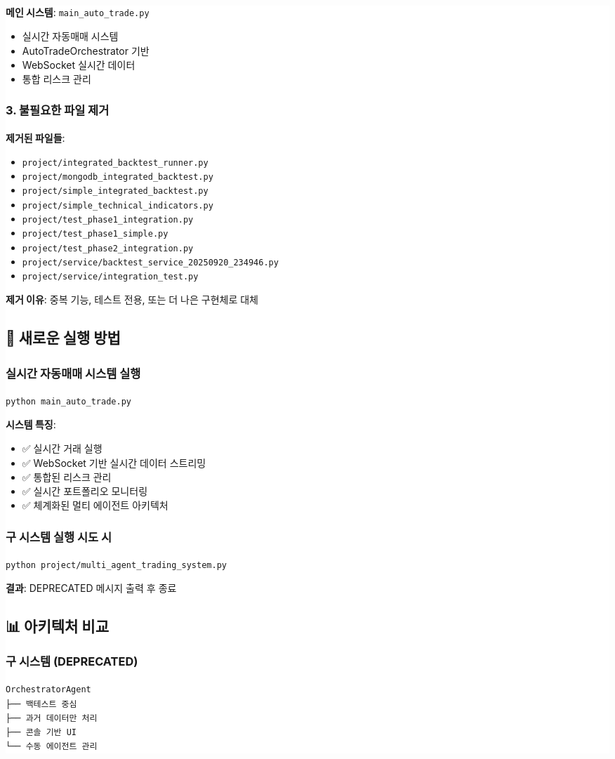 **메인 시스템**: `main_auto_trade.py`
- 실시간 자동매매 시스템
- AutoTradeOrchestrator 기반
- WebSocket 실시간 데이터
- 통합 리스크 관리

### 3. 불필요한 파일 제거

**제거된 파일들**:
- `project/integrated_backtest_runner.py`
- `project/mongodb_integrated_backtest.py`
- `project/simple_integrated_backtest.py`
- `project/simple_technical_indicators.py`
- `project/test_phase1_integration.py`
- `project/test_phase1_simple.py`
- `project/test_phase2_integration.py`
- `project/service/backtest_service_20250920_234946.py`
- `project/service/integration_test.py`

**제거 이유**: 중복 기능, 테스트 전용, 또는 더 나은 구현체로 대체

## 🚀 새로운 실행 방법

### 실시간 자동매매 시스템 실행
```bash
python main_auto_trade.py
```

**시스템 특징**:
- ✅ 실시간 거래 실행
- ✅ WebSocket 기반 실시간 데이터 스트리밍
- ✅ 통합된 리스크 관리
- ✅ 실시간 포트폴리오 모니터링
- ✅ 체계화된 멀티 에이전트 아키텍처

### 구 시스템 실행 시도 시
```bash
python project/multi_agent_trading_system.py
```
**결과**: DEPRECATED 메시지 출력 후 종료

## 📊 아키텍처 비교

### 구 시스템 (DEPRECATED)
```
OrchestratorAgent
├── 백테스트 중심
├── 과거 데이터만 처리
├── 콘솔 기반 UI
└── 수동 에이전트 관리
```
